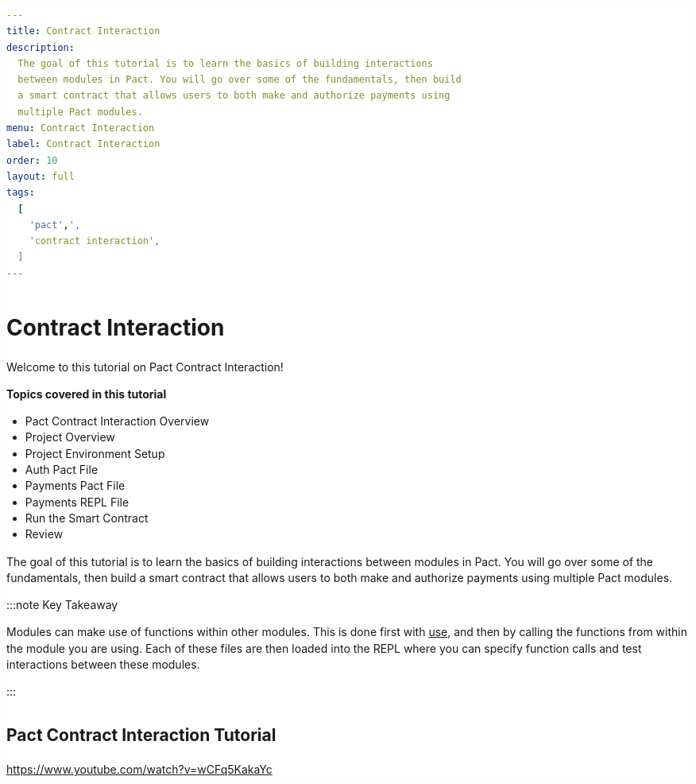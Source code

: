 ```yaml
---
title: Contract Interaction
description:
  The goal of this tutorial is to learn the basics of building interactions
  between modules in Pact. You will go over some of the fundamentals, then build
  a smart contract that allows users to both make and authorize payments using
  multiple Pact modules.
menu: Contract Interaction
label: Contract Interaction
order: 10
layout: full
tags:
  [
    'pact',',
    'contract interaction',
  ]
---
```


# Contract Interaction

Welcome to this tutorial on Pact Contract Interaction!

**Topics covered in this tutorial**

- Pact Contract Interaction Overview
- Project Overview
- Project Environment Setup
- Auth Pact File
- Payments Pact File
- Payments REPL File
- Run the Smart Contract
- Review

The goal of this tutorial is to learn the basics of building interactions
between modules in Pact. You will go over some of the fundamentals, then build a
smart contract that allows users to both make and authorize payments using
multiple Pact modules.

:::note Key Takeaway

Modules can make use of functions within other modules. This is done first with
[use](https://pact-language.readthedocs.io/en/latest/pact-reference.html#use),
and then by calling the functions from within the module you are using. Each of
these files are then loaded into the REPL where you can specify function calls
and test interactions between these modules.

:::

## Pact Contract Interaction Tutorial

https://www.youtube.com/watch?v=wCFq5KakaYc
